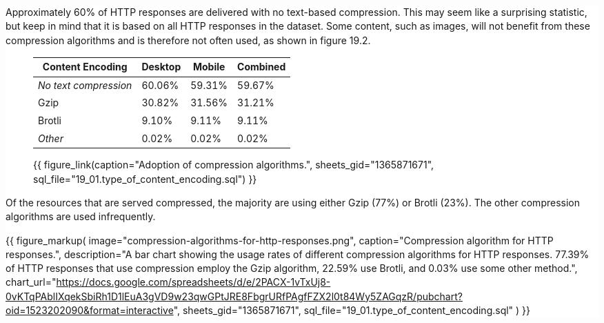 Approximately 60% of HTTP responses are delivered with no text-based compression. This may seem like a surprising statistic, but keep in mind that it is based on all HTTP responses in the dataset. Some content, such as images, will not benefit from these compression algorithms and is therefore not often used, as shown in figure 19.2.

<figure>
  <table>
    <thead>
      <tr>
        <th scope="col">Content Encoding</th>
        <th scope="col">Desktop</th>
        <th scope="col">Mobile</th>
        <th scope="col">Combined</th>
      </tr>
    </thead>
    <tbody>
      <tr>
        <td><em>No text compression</em></td>
        <td class="numeric">60.06%</td>
        <td class="numeric">59.31%</td>
        <td class="numeric">59.67%</td>
      </tr>
      <tr>
        <td>Gzip</td>
        <td class="numeric">30.82%</td>
        <td class="numeric">31.56%</td>
        <td class="numeric">31.21%</td>
      </tr>
      <tr>
        <td>Brotli</td>
        <td class="numeric">9.10%</td>
        <td class="numeric">9.11%</td>
        <td class="numeric">9.11%</td>
      </tr>
      </tr>
      <tr>
        <td><em>Other</em></td>
        <td class="numeric">0.02%</td>
        <td class="numeric">0.02%</td>
        <td class="numeric">0.02%</td>
      </tr>
    </tbody>
  </table>
  <figcaption>{{ figure_link(caption="Adoption of compression algorithms.", sheets_gid="1365871671", sql_file="19_01.type_of_content_encoding.sql") }}</figcaption>
</figure>

Of the resources that are served compressed, the majority are using either Gzip (77%) or Brotli (23%). The other compression algorithms are used infrequently.

{{ figure_markup(
  image="compression-algorithms-for-http-responses.png",
  caption="Compression algorithm for HTTP responses.",
  description="A bar chart showing the usage rates of different compression algorithms for HTTP responses. 77.39% of HTTP responses that use compression employ the Gzip algorithm, 22.59% use Brotli, and 0.03% use some other method.",
  chart_url="https://docs.google.com/spreadsheets/d/e/2PACX-1vTxUj8-0vKTqPAblIXqekSbiRh1D1lEuA3gVD9w23qwGPtJRE8FbgrURfPAgfFZX2l0t84Wy5ZAGqzR/pubchart?oid=1523202090&format=interactive",
  sheets_gid="1365871671",
  sql_file="19_01.type_of_content_encoding.sql"
  )
}}
